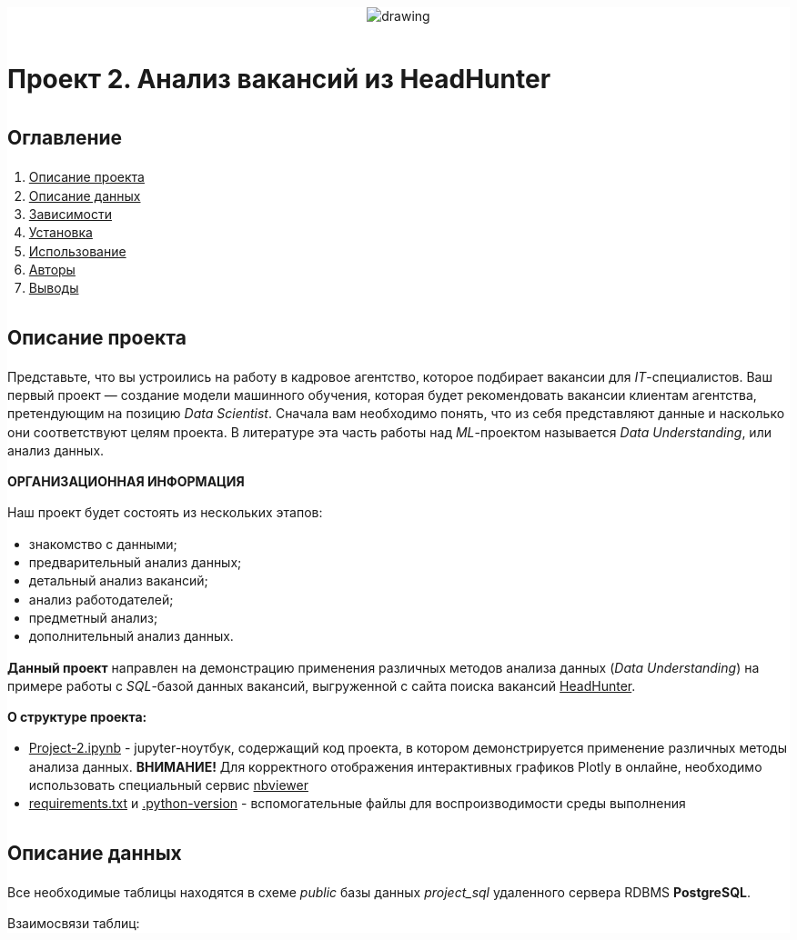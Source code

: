<center><img src=https://raw.githubusercontent.com/AndreyRysistov/DatasetsForPandas/main/hh%20label.jpg alt="drawing" width="400"/></center>

# Проект 2. Анализ вакансий из HeadHunter

## Оглавление  
1. [Описание проекта](#Описание-проекта)
2. [Описание данных](#Описание-данных)
3. [Зависимости](#Зависимости)
4. [Установка](#Установка-проекта)
5. [Использование](#Использование)
6. [Авторы](#Авторы)
7. [Выводы](#Выводы)

## Описание проекта
Представьте, что вы устроились на работу в кадровое агентство, которое подбирает вакансии для *IT*-специалистов. Ваш первый проект — создание модели машинного обучения, которая будет рекомендовать вакансии клиентам агентства, претендующим на позицию *Data Scientist*. Сначала вам необходимо понять, что из себя представляют данные и насколько они соответствуют целям проекта. В литературе эта часть работы над *ML*-проектом называется *Data Understanding*, или анализ данных.

**ОРГАНИЗАЦИОННАЯ ИНФОРМАЦИЯ**

Наш проект будет состоять из нескольких этапов:

* знакомство с данными;
* предварительный анализ данных;
* детальный анализ вакансий;
* анализ работодателей;
* предметный анализ;
* дополнительный анализ данных.

**Данный проект** направлен на демонстрацию применения различных методов анализа данных (*Data Understanding*) на примере работы с *SQL*-базой данных вакансий, выгруженной с сайта поиска вакансий [HeadHunter](https://hh.ru).

**О структуре проекта:**
* [Project-2.ipynb](./Project-2.ipynb) - jupyter-ноутбук, содержащий код проекта, в котором демонстрируется применение различных методы анализа данных. **ВНИМАНИЕ!** Для корректного отображения интерактивных графиков Plotly в онлайне, необходимо использовать специальный сервис [nbviewer](https://nbviewer.org/github/ph06/sf_data_science/blob/main/project_2/Project-2.ipynb)
* [requirements.txt](./requirements.txt) и [.python-version](./.python-version) - вспомогательные файлы для воспроизводимости среды выполнения


## Описание данных
Все необходимые таблицы находятся в схеме *public* базы данных *project_sql* удаленного сервера RDBMS **PostgreSQL**.

Взаимосвязи таблиц: